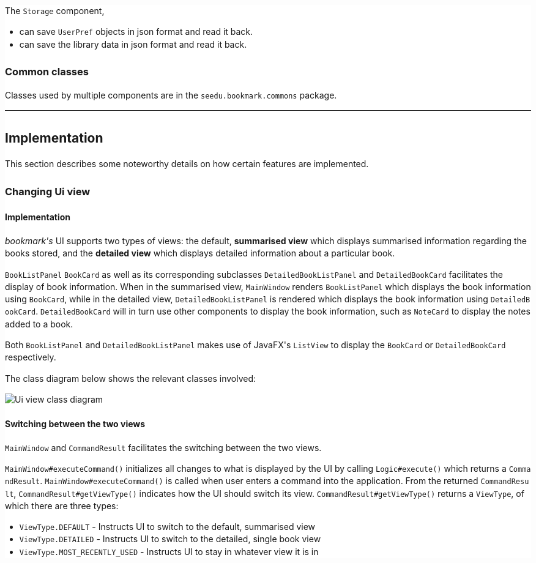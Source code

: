 The `Storage` component,
* can save `UserPref` objects in json format and read it back.
* can save the library data in json format and read it back.

### Common classes

Classes used by multiple components are in the `seedu.bookmark.commons` package.

--------------------------------------------------------------------------------------------------------------------

## **Implementation**

This section describes some noteworthy details on how certain features are implemented.

### Changing Ui view

#### Implementation

*bookmark's* UI supports two types of views: the default, **summarised view** which displays summarised information
regarding the books stored, and the **detailed view** which displays detailed information about a particular book.

`BookListPanel` `BookCard` as well as its corresponding subclasses `DetailedBookListPanel` and `DetailedBookCard` facilitates
the display of book information.
When in the summarised view, `MainWindow` renders `BookListPanel` which displays the book information using `BookCard`,
while in the detailed view, `DetailedBookListPanel` is rendered which displays the book information using
`DetailedBookCard`. `DetailedBookCard` will in turn use other components to display the book information,
such as `NoteCard` to display the notes added to a book.

Both `BookListPanel` and `DetailedBookListPanel` makes use of JavaFX's `ListView` to display the `BookCard` or `DetailedBookCard`
respectively.

The class diagram below shows the relevant classes involved:

![Ui view class diagram](images/UiViewClassDiagram.png)

#### Switching between the two views

`MainWindow` and `CommandResult` facilitates the switching between the two views.

`MainWindow#executeCommand()` initializes all changes to what is displayed by the UI by calling `Logic#execute()`
which returns a `CommandResult`. `MainWindow#executeCommand()` is called when user enters a command into the application.
From the returned `CommandResult`, `CommandResult#getViewType()` indicates how the UI should switch its view.
`CommandResult#getViewType()` returns a `ViewType`, of which there are three types: 
   * `ViewType.DEFAULT` - Instructs UI to switch to the default, summarised view
   * `ViewType.DETAILED` - Instructs UI to switch to the detailed, single book view
   * `ViewType.MOST_RECENTLY_USED` - Instructs UI to stay in whatever view it is in
